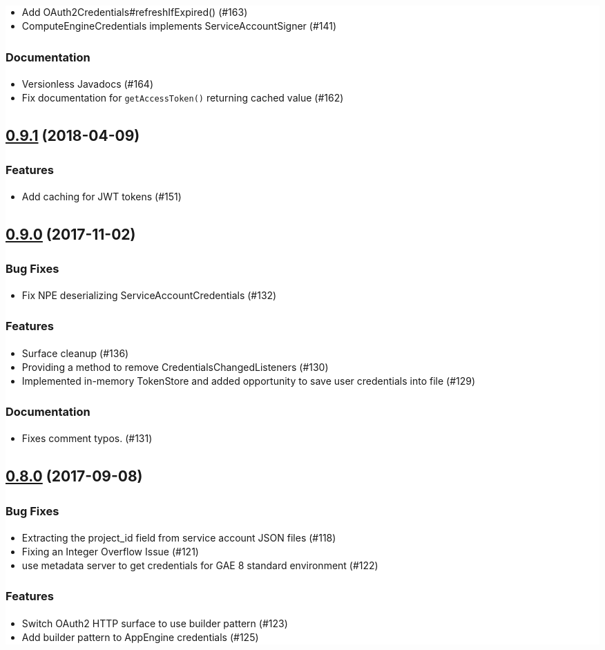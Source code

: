 * Add OAuth2Credentials#refreshIfExpired() (#163)
* ComputeEngineCredentials implements ServiceAccountSigner (#141)


### Documentation

* Versionless Javadocs (#164)
* Fix documentation for `getAccessToken()` returning cached value (#162)


## [0.9.1](https://www.github.com/googleapis/google-auth-library-java/compare/v0.9.0...v0.9.1) (2018-04-09)


### Features

* Add caching for JWT tokens (#151)


## [0.9.0](https://www.github.com/googleapis/google-auth-library-java/compare/v0.8.0...v0.9.0) (2017-11-02)


### Bug Fixes

* Fix NPE deserializing ServiceAccountCredentials (#132)


### Features

* Surface cleanup (#136)
* Providing a method to remove CredentialsChangedListeners (#130)
* Implemented in-memory TokenStore and added opportunity to save user credentials into file (#129)


### Documentation

* Fixes comment typos. (#131)


## [0.8.0](https://www.github.com/googleapis/google-auth-library-java/compare/v0.7.1...v0.8.0) (2017-09-08)


### Bug Fixes

* Extracting the project_id field from service account JSON files (#118)
* Fixing an Integer Overflow Issue (#121)
* use metadata server to get credentials for GAE 8 standard environment (#122)


### Features

* Switch OAuth2 HTTP surface to use builder pattern (#123)
* Add builder pattern to AppEngine credentials (#125)
